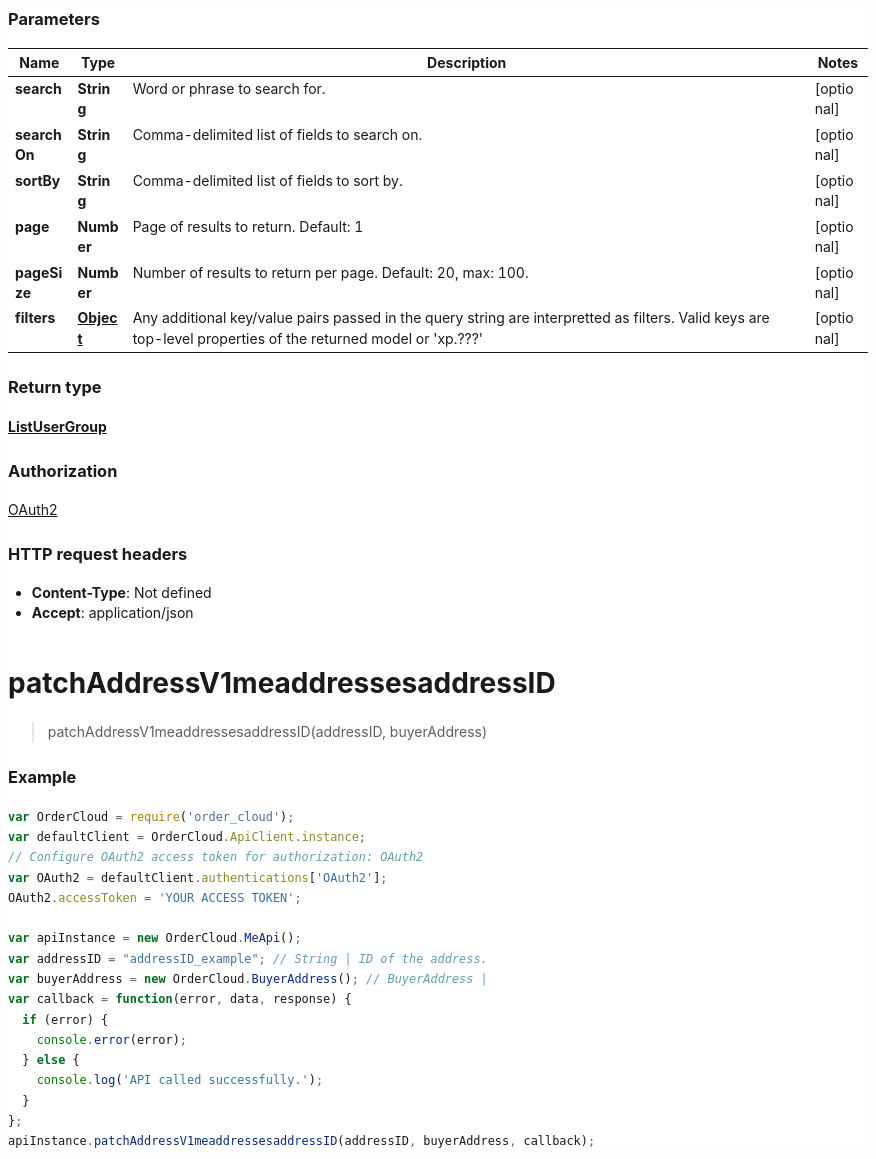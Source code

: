 ### Parameters

Name | Type | Description  | Notes
------------- | ------------- | ------------- | -------------
 **search** | **String**| Word or phrase to search for. | [optional] 
 **searchOn** | **String**| Comma-delimited list of fields to search on. | [optional] 
 **sortBy** | **String**| Comma-delimited list of fields to sort by. | [optional] 
 **page** | **Number**| Page of results to return. Default: 1 | [optional] 
 **pageSize** | **Number**| Number of results to return per page. Default: 20, max: 100. | [optional] 
 **filters** | [**Object**](.md)| Any additional key/value pairs passed in the query string are interpretted as filters. Valid keys are top-level properties of the returned model or &#39;xp.???&#39; | [optional] 

### Return type

[**ListUserGroup**](ListUserGroup.md)

### Authorization

[OAuth2](../README.md#OAuth2)

### HTTP request headers

 - **Content-Type**: Not defined
 - **Accept**: application/json

<a name="patchAddressV1meaddressesaddressID"></a>
# **patchAddressV1meaddressesaddressID**
> patchAddressV1meaddressesaddressID(addressID, buyerAddress)



### Example
```javascript
var OrderCloud = require('order_cloud');
var defaultClient = OrderCloud.ApiClient.instance;
// Configure OAuth2 access token for authorization: OAuth2
var OAuth2 = defaultClient.authentications['OAuth2'];
OAuth2.accessToken = 'YOUR ACCESS TOKEN';

var apiInstance = new OrderCloud.MeApi();
var addressID = "addressID_example"; // String | ID of the address.
var buyerAddress = new OrderCloud.BuyerAddress(); // BuyerAddress | 
var callback = function(error, data, response) {
  if (error) {
    console.error(error);
  } else {
    console.log('API called successfully.');
  }
};
apiInstance.patchAddressV1meaddressesaddressID(addressID, buyerAddress, callback);
```
